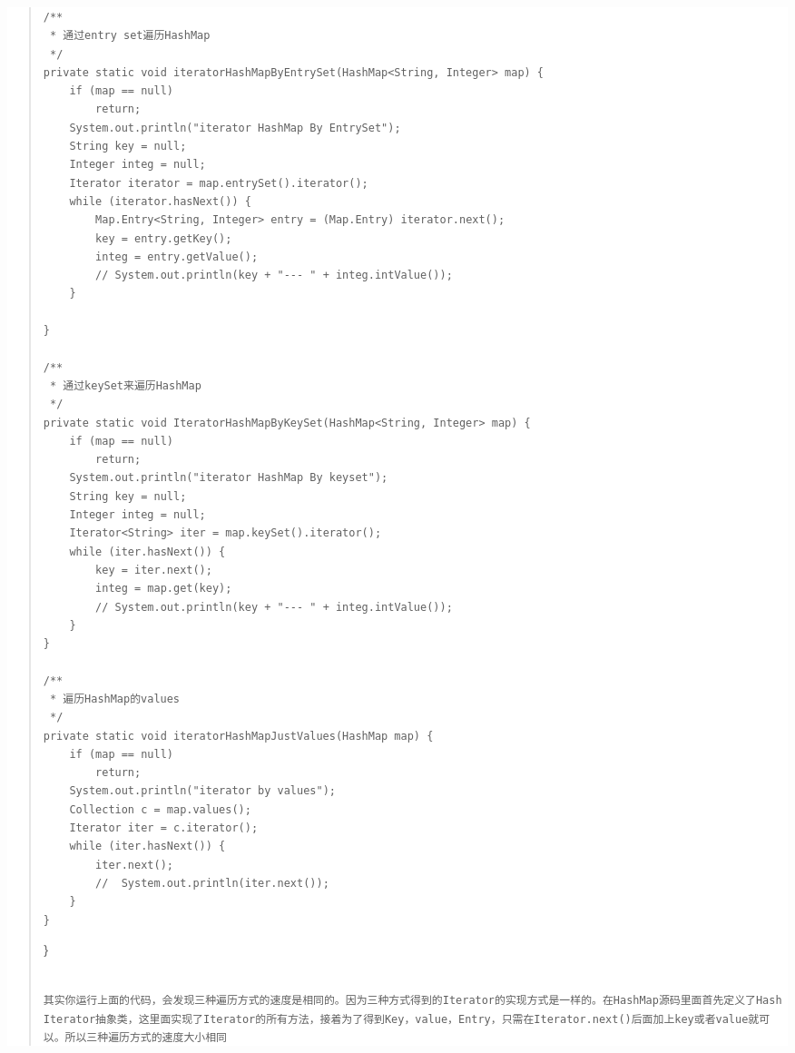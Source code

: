 >
>     /**
>      * 通过entry set遍历HashMap
>      */
>     private static void iteratorHashMapByEntrySet(HashMap<String, Integer> map) {
>         if (map == null)
>             return;
>         System.out.println("iterator HashMap By EntrySet");
>         String key = null;
>         Integer integ = null;
>         Iterator iterator = map.entrySet().iterator();
>         while (iterator.hasNext()) {
>             Map.Entry<String, Integer> entry = (Map.Entry) iterator.next();
>             key = entry.getKey();
>             integ = entry.getValue();
>             // System.out.println(key + "--- " + integ.intValue());
>         }
>
>     }
>
>     /**
>      * 通过keySet来遍历HashMap
>      */
>     private static void IteratorHashMapByKeySet(HashMap<String, Integer> map) {
>         if (map == null)
>             return;
>         System.out.println("iterator HashMap By keyset");
>         String key = null;
>         Integer integ = null;
>         Iterator<String> iter = map.keySet().iterator();
>         while (iter.hasNext()) {
>             key = iter.next();
>             integ = map.get(key);
>             // System.out.println(key + "--- " + integ.intValue());
>         }
>     }
>
>     /**
>      * 遍历HashMap的values
>      */
>     private static void iteratorHashMapJustValues(HashMap map) {
>         if (map == null)
>             return;
>         System.out.println("iterator by values");
>         Collection c = map.values();
>         Iterator iter = c.iterator();
>         while (iter.hasNext()) {
>             iter.next();
>             //  System.out.println(iter.next());
>         }
>     }
> }
> ```
>
> 其实你运行上面的代码，会发现三种遍历方式的速度是相同的。因为三种方式得到的Iterator的实现方式是一样的。在HashMap源码里面首先定义了HashIterator抽象类，这里面实现了Iterator的所有方法，接着为了得到Key，value，Entry，只需在Iterator.next()后面加上key或者value就可以。所以三种遍历方式的速度大小相同
